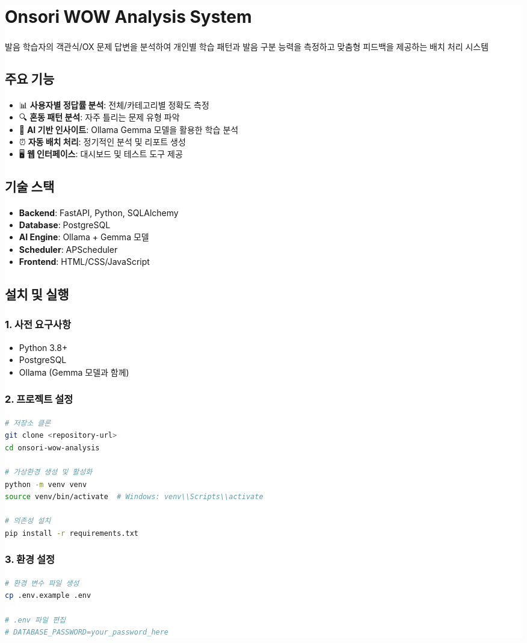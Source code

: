 # Onsori WOW Analysis System

발음 학습자의 객관식/OX 문제 답변을 분석하여 개인별 학습 패턴과 발음 구분 능력을 측정하고 맞춤형 피드백을 제공하는 배치 처리 시스템

## 주요 기능

- 📊 **사용자별 정답률 분석**: 전체/카테고리별 정확도 측정
- 🔍 **혼동 패턴 분석**: 자주 틀리는 문제 유형 파악
- 🤖 **AI 기반 인사이트**: Ollama Gemma 모델을 활용한 학습 분석
- ⏰ **자동 배치 처리**: 정기적인 분석 및 리포트 생성
- 🖥️ **웹 인터페이스**: 대시보드 및 테스트 도구 제공

## 기술 스택

- **Backend**: FastAPI, Python, SQLAlchemy
- **Database**: PostgreSQL
- **AI Engine**: Ollama + Gemma 모델
- **Scheduler**: APScheduler
- **Frontend**: HTML/CSS/JavaScript

## 설치 및 실행

### 1. 사전 요구사항

- Python 3.8+
- PostgreSQL
- Ollama (Gemma 모델과 함께)

### 2. 프로젝트 설정

```bash
# 저장소 클론
git clone <repository-url>
cd onsori-wow-analysis

# 가상환경 생성 및 활성화
python -m venv venv
source venv/bin/activate  # Windows: venv\\Scripts\\activate

# 의존성 설치
pip install -r requirements.txt
```

### 3. 환경 설정

```bash
# 환경 변수 파일 생성
cp .env.example .env

# .env 파일 편집
# DATABASE_PASSWORD=your_password_here
```
